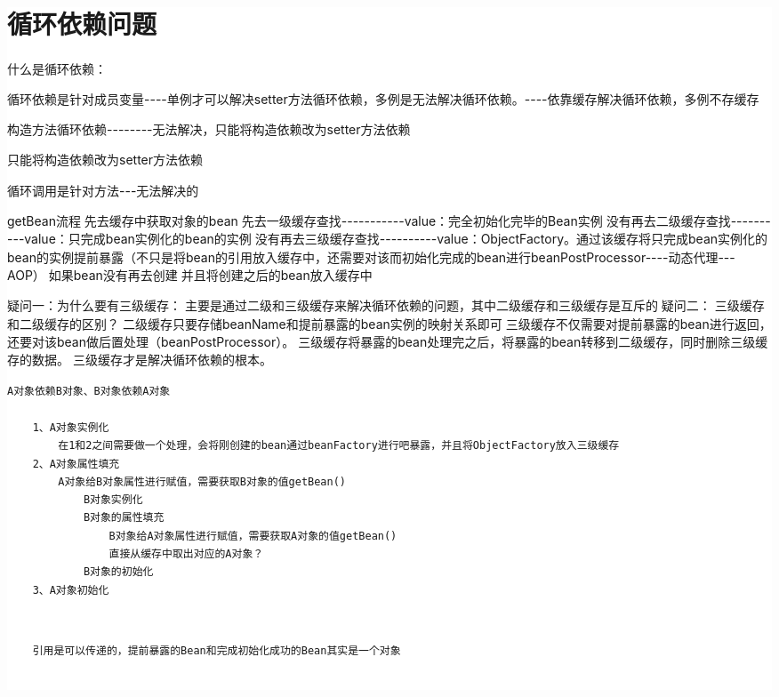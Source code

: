 

# 循环依赖问题

什么是循环依赖：

循环依赖是针对成员变量----单例才可以解决setter方法循环依赖，多例是无法解决循环依赖。----依靠缓存解决循环依赖，多例不存缓存

构造方法循环依赖--------无法解决，只能将构造依赖改为setter方法依赖

只能将构造依赖改为setter方法依赖

循环调用是针对方法---无法解决的

getBean流程
		先去缓存中获取对象的bean
			先去一级缓存查找-----------value：完全初始化完毕的Bean实例
			没有再去二级缓存查找----------value：只完成bean实例化的bean的实例
			没有再去三级缓存查找----------value：ObjectFactory。通过该缓存将只完成bean实例化的bean的实例提前暴露（不只是将bean的引用放入缓存中，还需要对该而初始化完成的bean进行beanPostProcessor----动态代理---AOP）
		如果bean没有再去创建
		并且将创建之后的bean放入缓存中

疑问一：为什么要有三级缓存：
	主要是通过二级和三级缓存来解决循环依赖的问题，其中二级缓存和三级缓存是互斥的
疑问二：
	三级缓存和二级缓存的区别？
	二级缓存只要存储beanName和提前暴露的bean实例的映射关系即可
	三级缓存不仅需要对提前暴露的bean进行返回，还要对该bean做后置处理（beanPostProcessor）。
	三级缓存将暴露的bean处理完之后，将暴露的bean转移到二级缓存，同时删除三级缓存的数据。
	三级缓存才是解决循环依赖的根本。
	

	A对象依赖B对象、B对象依赖A对象
	
		1、A对象实例化
			在1和2之间需要做一个处理，会将刚创建的bean通过beanFactory进行吧暴露，并且将ObjectFactory放入三级缓存
		2、A对象属性填充
			A对象给B对象属性进行赋值，需要获取B对象的值getBean()
				B对象实例化
				B对象的属性填充
					B对象给A对象属性进行赋值，需要获取A对象的值getBean()
					直接从缓存中取出对应的A对象？
				B对象的初始化
		3、A对象初始化


​		

		引用是可以传递的，提前暴露的Bean和完成初始化成功的Bean其实是一个对象

​	